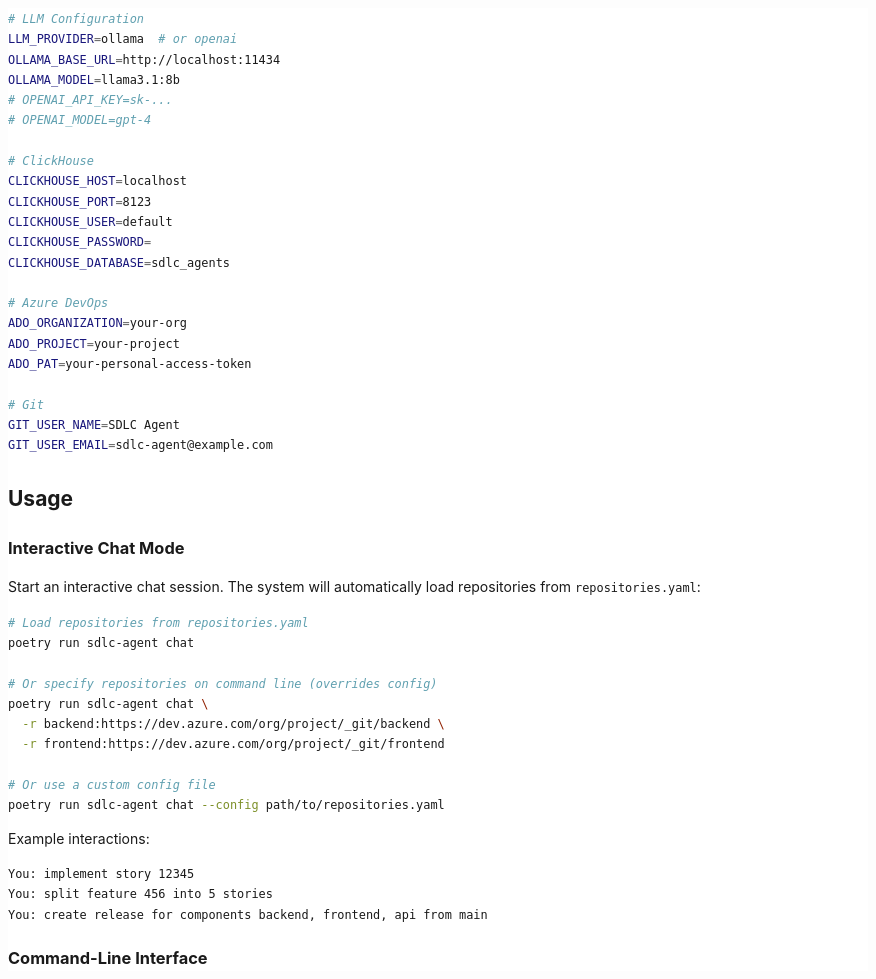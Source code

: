 ```bash
# LLM Configuration
LLM_PROVIDER=ollama  # or openai
OLLAMA_BASE_URL=http://localhost:11434
OLLAMA_MODEL=llama3.1:8b
# OPENAI_API_KEY=sk-...
# OPENAI_MODEL=gpt-4

# ClickHouse
CLICKHOUSE_HOST=localhost
CLICKHOUSE_PORT=8123
CLICKHOUSE_USER=default
CLICKHOUSE_PASSWORD=
CLICKHOUSE_DATABASE=sdlc_agents

# Azure DevOps
ADO_ORGANIZATION=your-org
ADO_PROJECT=your-project
ADO_PAT=your-personal-access-token

# Git
GIT_USER_NAME=SDLC Agent
GIT_USER_EMAIL=sdlc-agent@example.com
```

## Usage

### Interactive Chat Mode

Start an interactive chat session. The system will automatically load repositories from `repositories.yaml`:

```bash
# Load repositories from repositories.yaml
poetry run sdlc-agent chat

# Or specify repositories on command line (overrides config)
poetry run sdlc-agent chat \
  -r backend:https://dev.azure.com/org/project/_git/backend \
  -r frontend:https://dev.azure.com/org/project/_git/frontend

# Or use a custom config file
poetry run sdlc-agent chat --config path/to/repositories.yaml
```

Example interactions:
```
You: implement story 12345
You: split feature 456 into 5 stories
You: create release for components backend, frontend, api from main
```

### Command-Line Interface
